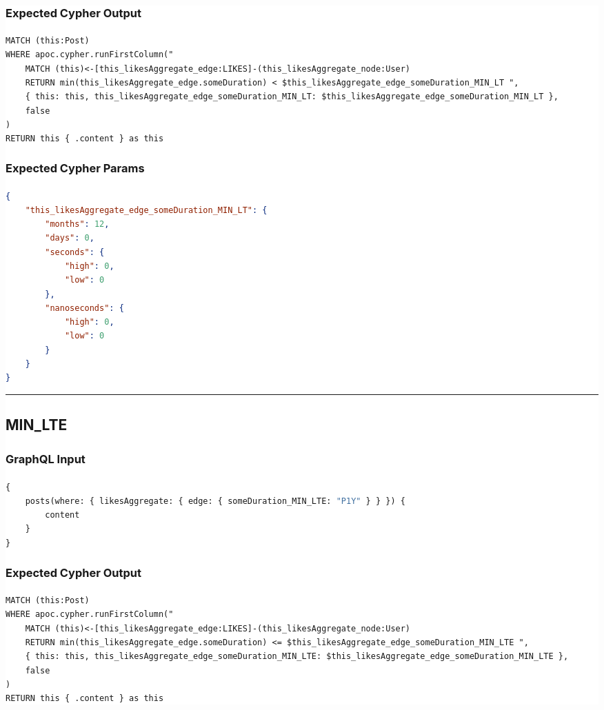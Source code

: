### Expected Cypher Output

```cypher
MATCH (this:Post)
WHERE apoc.cypher.runFirstColumn("
    MATCH (this)<-[this_likesAggregate_edge:LIKES]-(this_likesAggregate_node:User)
    RETURN min(this_likesAggregate_edge.someDuration) < $this_likesAggregate_edge_someDuration_MIN_LT ",
    { this: this, this_likesAggregate_edge_someDuration_MIN_LT: $this_likesAggregate_edge_someDuration_MIN_LT },
    false
)
RETURN this { .content } as this
```

### Expected Cypher Params

```json
{
    "this_likesAggregate_edge_someDuration_MIN_LT": {
        "months": 12,
        "days": 0,
        "seconds": {
            "high": 0,
            "low": 0
        },
        "nanoseconds": {
            "high": 0,
            "low": 0
        }
    }
}
```

---

## MIN_LTE

### GraphQL Input

```graphql
{
    posts(where: { likesAggregate: { edge: { someDuration_MIN_LTE: "P1Y" } } }) {
        content
    }
}
```

### Expected Cypher Output

```cypher
MATCH (this:Post)
WHERE apoc.cypher.runFirstColumn("
    MATCH (this)<-[this_likesAggregate_edge:LIKES]-(this_likesAggregate_node:User)
    RETURN min(this_likesAggregate_edge.someDuration) <= $this_likesAggregate_edge_someDuration_MIN_LTE ",
    { this: this, this_likesAggregate_edge_someDuration_MIN_LTE: $this_likesAggregate_edge_someDuration_MIN_LTE },
    false
)
RETURN this { .content } as this
```
